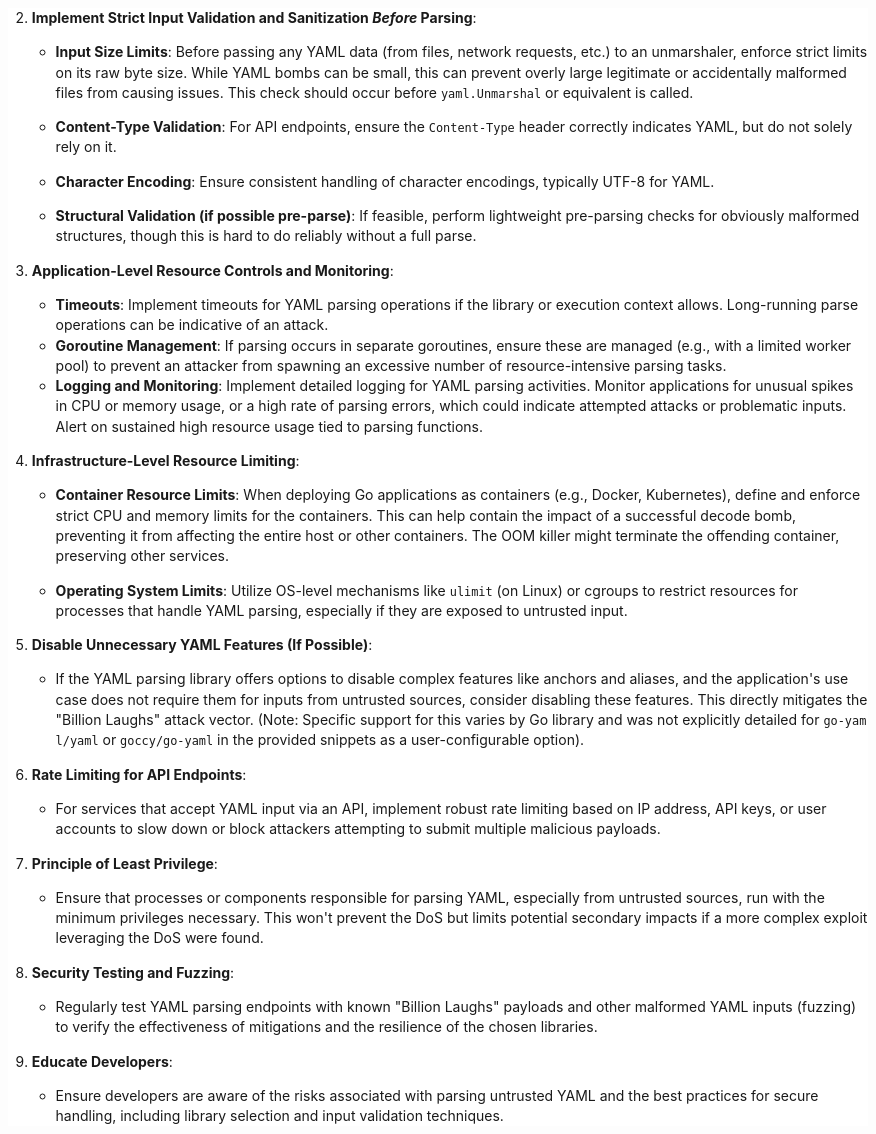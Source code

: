 2. **Implement Strict Input Validation and Sanitization *Before* Parsing**:
    - **Input Size Limits**: Before passing any YAML data (from files, network requests, etc.) to an unmarshaler, enforce strict limits on its raw byte size. While YAML bombs can be small, this can prevent overly large legitimate or accidentally malformed files from causing issues. This check should occur before `yaml.Unmarshal` or equivalent is called.

    - **Content-Type Validation**: For API endpoints, ensure the `Content-Type` header correctly indicates YAML, but do not solely rely on it.
    - **Character Encoding**: Ensure consistent handling of character encodings, typically UTF-8 for YAML.
    - **Structural Validation (if possible pre-parse)**: If feasible, perform lightweight pre-parsing checks for obviously malformed structures, though this is hard to do reliably without a full parse.
3. **Application-Level Resource Controls and Monitoring**:
    - **Timeouts**: Implement timeouts for YAML parsing operations if the library or execution context allows. Long-running parse operations can be indicative of an attack.
    - **Goroutine Management**: If parsing occurs in separate goroutines, ensure these are managed (e.g., with a limited worker pool) to prevent an attacker from spawning an excessive number of resource-intensive parsing tasks.
    - **Logging and Monitoring**: Implement detailed logging for YAML parsing activities. Monitor applications for unusual spikes in CPU or memory usage, or a high rate of parsing errors, which could indicate attempted attacks or problematic inputs. Alert on sustained high resource usage tied to parsing functions.
        
4. **Infrastructure-Level Resource Limiting**:
    - **Container Resource Limits**: When deploying Go applications as containers (e.g., Docker, Kubernetes), define and enforce strict CPU and memory limits for the containers. This can help contain the impact of a successful decode bomb, preventing it from affecting the entire host or other containers. The OOM killer might terminate the offending container, preserving other services.

    - **Operating System Limits**: Utilize OS-level mechanisms like `ulimit` (on Linux) or cgroups to restrict resources for processes that handle YAML parsing, especially if they are exposed to untrusted input.
5. **Disable Unnecessary YAML Features (If Possible)**:
    - If the YAML parsing library offers options to disable complex features like anchors and aliases, and the application's use case does not require them for inputs from untrusted sources, consider disabling these features. This directly mitigates the "Billion Laughs" attack vector. (Note: Specific support for this varies by Go library and was not explicitly detailed for `go-yaml/yaml` or `goccy/go-yaml` in the provided snippets as a user-configurable option).
6. **Rate Limiting for API Endpoints**:
    - For services that accept YAML input via an API, implement robust rate limiting based on IP address, API keys, or user accounts to slow down or block attackers attempting to submit multiple malicious payloads.

7. **Principle of Least Privilege**:
    - Ensure that processes or components responsible for parsing YAML, especially from untrusted sources, run with the minimum privileges necessary. This won't prevent the DoS but limits potential secondary impacts if a more complex exploit leveraging the DoS were found.
8. **Security Testing and Fuzzing**:
    - Regularly test YAML parsing endpoints with known "Billion Laughs" payloads and other malformed YAML inputs (fuzzing) to verify the effectiveness of mitigations and the resilience of the chosen libraries.

9. **Educate Developers**:
    - Ensure developers are aware of the risks associated with parsing untrusted YAML and the best practices for secure handling, including library selection and input validation techniques.
    
